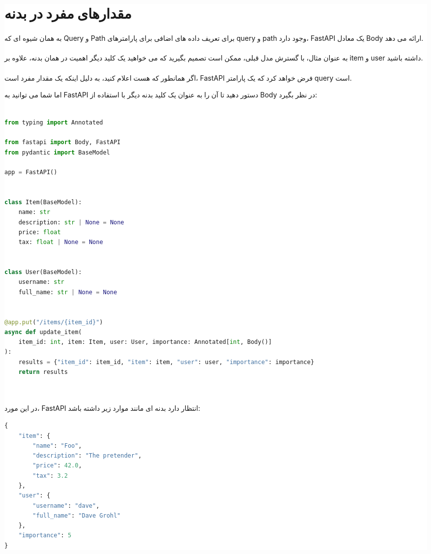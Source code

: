 # مقدارهای مفرد در بدنه
به همان شیوه ای که Query و Path برای تعریف داده های اضافی برای پارامترهای query و path وجود دارد، FastAPI یک معادل Body ارائه می دهد.
<br><br>
به عنوان مثال، با گسترش مدل قبلی، ممکن است تصمیم بگیرید که می خواهید یک کلید دیگر اهمیت در همان بدنه، علاوه بر item و user داشته باشید.
<br><br>
اگر همانطور که هست اعلام کنید، به دلیل اینکه یک مقدار مفرد است، FastAPI فرض خواهد کرد که یک پارامتر query است.

اما شما می توانید به FastAPI دستور دهید تا آن را به عنوان یک کلید بدنه دیگر با استفاده از Body در نظر بگیرد:
<br><br>
```python
from typing import Annotated

from fastapi import Body, FastAPI
from pydantic import BaseModel

app = FastAPI()


class Item(BaseModel):
    name: str
    description: str | None = None
    price: float
    tax: float | None = None


class User(BaseModel):
    username: str
    full_name: str | None = None


@app.put("/items/{item_id}")
async def update_item(
    item_id: int, item: Item, user: User, importance: Annotated[int, Body()]
):
    results = {"item_id": item_id, "item": item, "user": user, "importance": importance}
    return results
```
<br><br>
در این مورد، FastAPI انتظار دارد بدنه ای مانند موارد زیر داشته باشد:

```python
{
    "item": {
        "name": "Foo",
        "description": "The pretender",
        "price": 42.0,
        "tax": 3.2
    },
    "user": {
        "username": "dave",
        "full_name": "Dave Grohl"
    },
    "importance": 5
}
```
